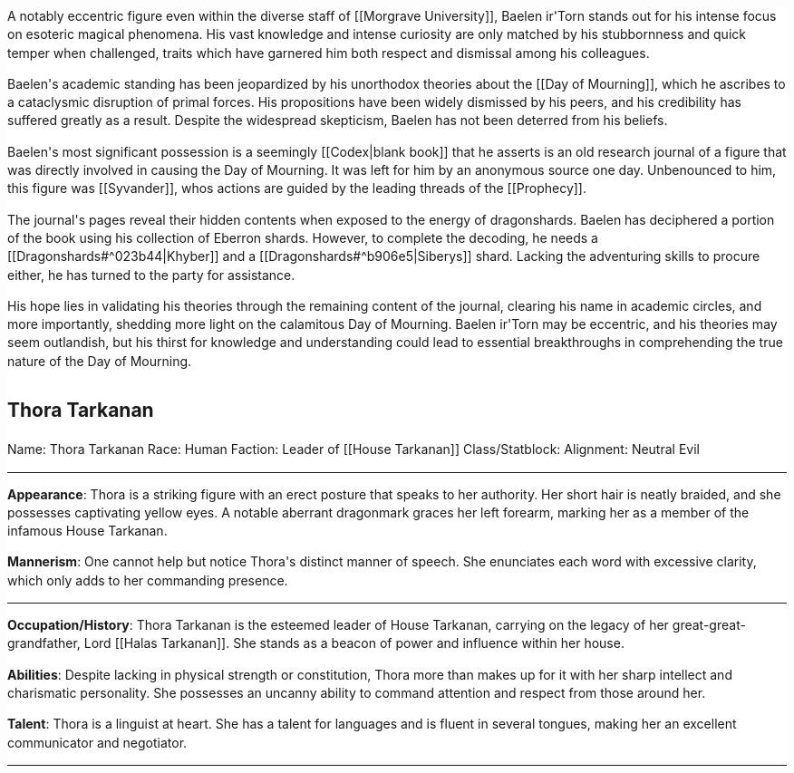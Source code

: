 
A notably eccentric figure even within the diverse staff of [[Morgrave University]], Baelen ir'Torn stands out for his intense focus on esoteric magical phenomena. His vast knowledge and intense curiosity are only matched by his stubbornness and quick temper when challenged, traits which have garnered him both respect and dismissal among his colleagues.

Baelen's academic standing has been jeopardized by his unorthodox theories about the [[Day of Mourning]], which he ascribes to a cataclysmic disruption of primal forces. His propositions have been widely dismissed by his peers, and his credibility has suffered greatly as a result. Despite the widespread skepticism, Baelen has not been deterred from his beliefs.

Baelen's most significant possession is a seemingly [[Codex|blank book]] that he asserts is an old research journal of a figure that was directly involved in causing the Day of Mourning. It was left for him by an anonymous source one day. Unbenounced to him, this figure was [[Syvander]], whos actions are guided by the leading threads of the [[Prophecy]].

The journal's pages reveal their hidden contents when exposed to the energy of dragonshards. Baelen has deciphered a portion of the book using his collection of Eberron shards. However, to complete the decoding, he needs a [[Dragonshards#^023b44|Khyber]] and a [[Dragonshards#^b906e5|Siberys]] shard. Lacking the adventuring skills to procure either, he has turned to the party for assistance.

His hope lies in validating his theories through the remaining content of the journal, clearing his name in academic circles, and more importantly, shedding more light on the calamitous Day of Mourning. Baelen ir'Torn may be eccentric, and his theories may seem outlandish, but his thirst for knowledge and understanding could lead to essential breakthroughs in comprehending the true nature of the Day of Mourning.

## Thora Tarkanan


Name: Thora Tarkanan
Race: Human
Faction: Leader of [[House Tarkanan]]
Class/Statblock: 
Alignment: Neutral Evil

---

**Appearance**: Thora is a striking figure with an erect posture that speaks to her authority. Her short hair is neatly braided, and she possesses captivating yellow eyes. A notable aberrant dragonmark graces her left forearm, marking her as a member of the infamous House Tarkanan.

**Mannerism**: One cannot help but notice Thora's distinct manner of speech. She enunciates each word with excessive clarity, which only adds to her commanding presence.

---

**Occupation/History**: Thora Tarkanan is the esteemed leader of House Tarkanan, carrying on the legacy of her great-great-grandfather, Lord [[Halas Tarkanan]]. She stands as a beacon of power and influence within her house.

**Abilities**: Despite lacking in physical strength or constitution, Thora more than makes up for it with her sharp intellect and charismatic personality. She possesses an uncanny ability to command attention and respect from those around her.

**Talent**: Thora is a linguist at heart. She has a talent for languages and is fluent in several tongues, making her an excellent communicator and negotiator.

---